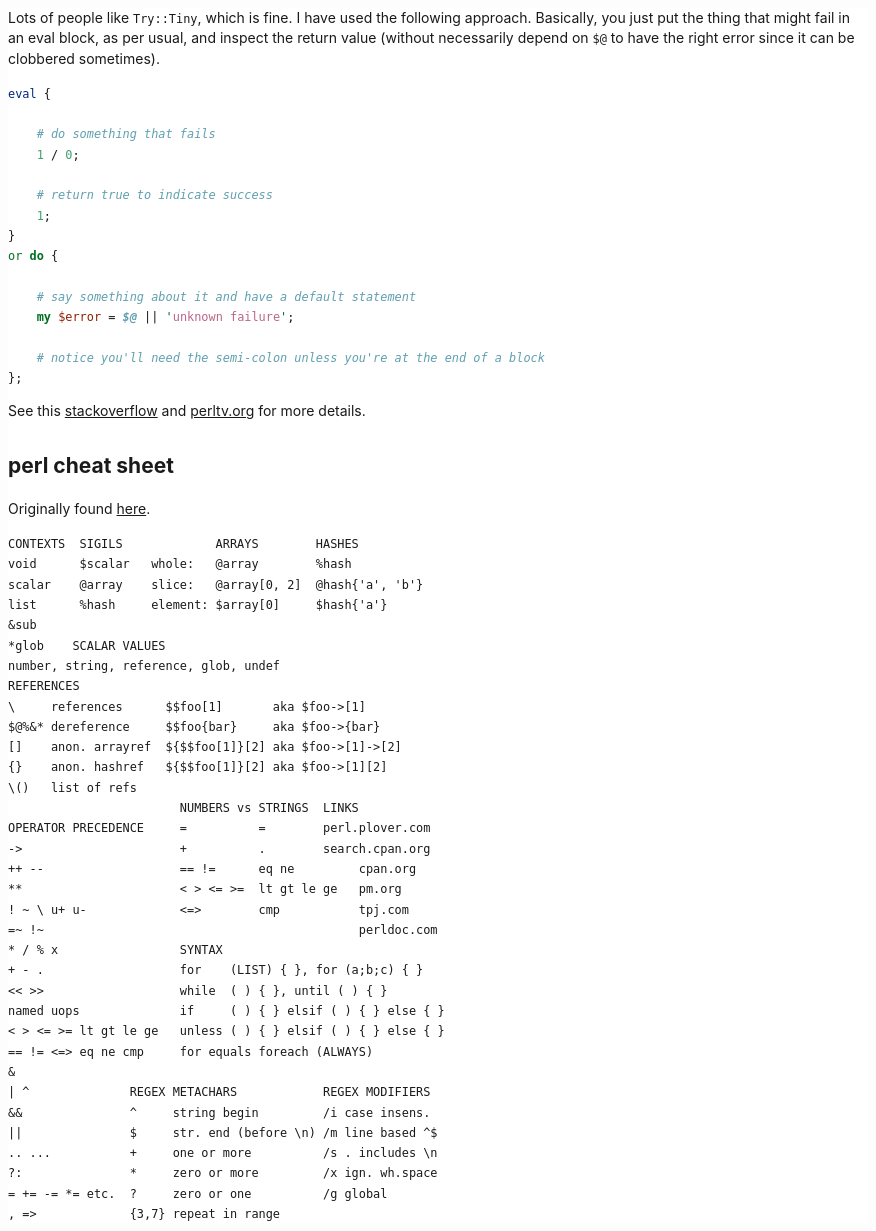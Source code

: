 Lots of people like `Try::Tiny`, which is fine. I have used the following approach.
Basically, you just put the thing that might fail in an eval block, as per usual, and inspect the return value (without necessarily depend on `$@` to have the right error since it can be clobbered sometimes).

```perl
eval {

    # do something that fails
    1 / 0;

    # return true to indicate success
    1;
}
or do {

    # say something about it and have a default statement
    my $error = $@ || 'unknown failure';

    # notice you'll need the semi-colon unless you're at the end of a block
};
```

See this [stackoverflow](http://stackoverflow.com/a/7599303) and [perltv.org](http://perltv.org/) for more details.

## perl cheat sheet

Originally found [here](http://juerd.nl/site.plp/perlcheat).

```text
CONTEXTS  SIGILS             ARRAYS        HASHES
void      $scalar   whole:   @array        %hash
scalar    @array    slice:   @array[0, 2]  @hash{'a', 'b'}
list      %hash     element: $array[0]     $hash{'a'}
&sub
*glob    SCALAR VALUES
number, string, reference, glob, undef
REFERENCES
\     references      $$foo[1]       aka $foo->[1]
$@%&* dereference     $$foo{bar}     aka $foo->{bar}
[]    anon. arrayref  ${$$foo[1]}[2] aka $foo->[1]->[2]
{}    anon. hashref   ${$$foo[1]}[2] aka $foo->[1][2]
\()   list of refs
                        NUMBERS vs STRINGS  LINKS
OPERATOR PRECEDENCE     =          =        perl.plover.com
->                      +          .        search.cpan.org
++ --                   == !=      eq ne         cpan.org
**                      < > <= >=  lt gt le ge   pm.org
! ~ \ u+ u-             <=>        cmp           tpj.com
=~ !~                                            perldoc.com
* / % x                 SYNTAX
+ - .                   for    (LIST) { }, for (a;b;c) { }
<< >>                   while  ( ) { }, until ( ) { }
named uops              if     ( ) { } elsif ( ) { } else { }
< > <= >= lt gt le ge   unless ( ) { } elsif ( ) { } else { }
== != <=> eq ne cmp     for equals foreach (ALWAYS)
&
| ^              REGEX METACHARS            REGEX MODIFIERS
&&               ^     string begin         /i case insens.
||               $     str. end (before \n) /m line based ^$
.. ...           +     one or more          /s . includes \n
?:               *     zero or more         /x ign. wh.space
= += -= *= etc.  ?     zero or one          /g global
, =>             {3,7} repeat in range
```